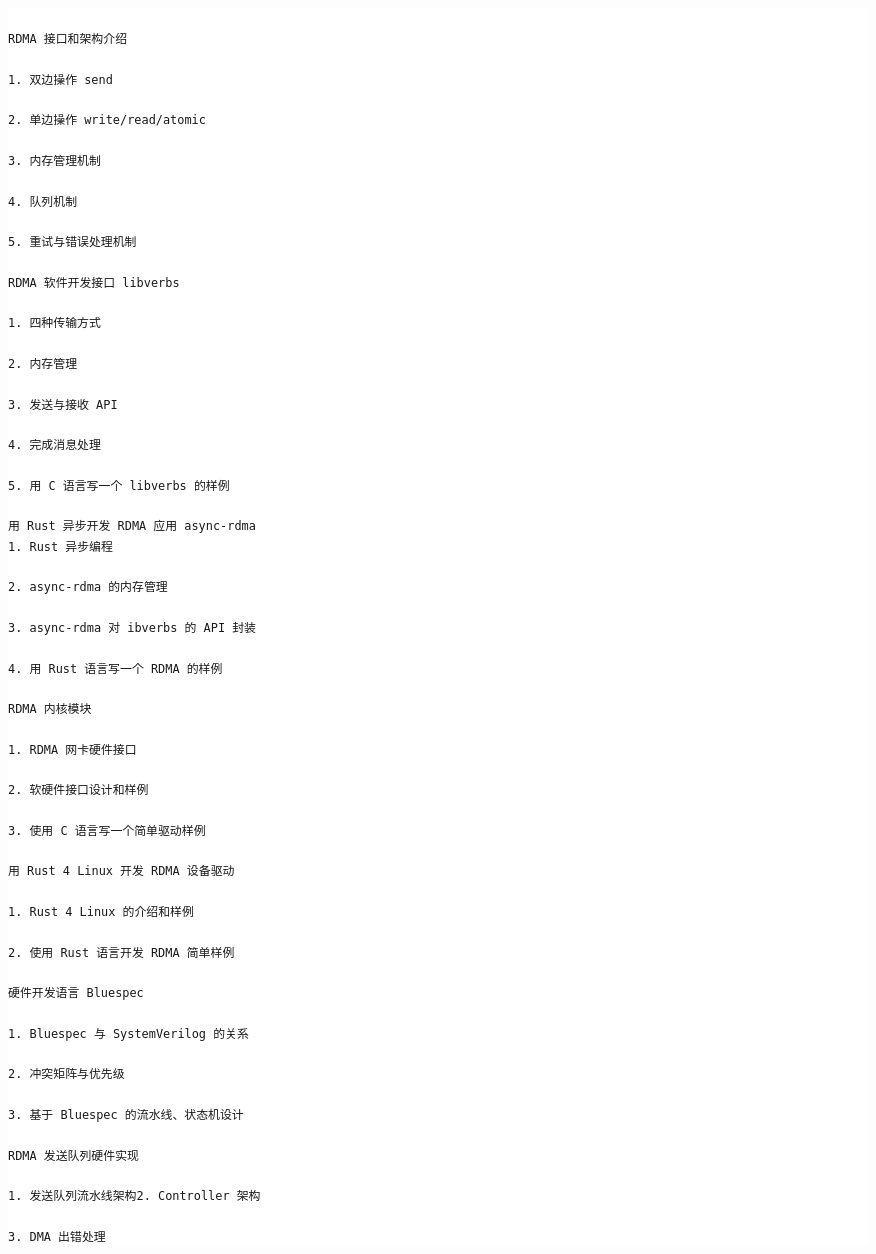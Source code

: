



```

RDMA 接口和架构介绍

1. 双边操作 send

2. 单边操作 write/read/atomic

3. 内存管理机制

4. 队列机制

5. 重试与错误处理机制

RDMA 软件开发接口 libverbs

1. 四种传输方式

2. 内存管理

3. 发送与接收 API

4. 完成消息处理

5. 用 C 语言写一个 libverbs 的样例

用 Rust 异步开发 RDMA 应用 async-rdma
1. Rust 异步编程

2. async-rdma 的内存管理

3. async-rdma 对 ibverbs 的 API 封装

4. 用 Rust 语言写一个 RDMA 的样例

RDMA 内核模块

1. RDMA 网卡硬件接口

2. 软硬件接口设计和样例

3. 使用 C 语言写一个简单驱动样例

用 Rust 4 Linux 开发 RDMA 设备驱动

1. Rust 4 Linux 的介绍和样例

2. 使用 Rust 语言开发 RDMA 简单样例

硬件开发语言 Bluespec

1. Bluespec 与 SystemVerilog 的关系

2. 冲突矩阵与优先级

3. 基于 Bluespec 的流水线、状态机设计

RDMA 发送队列硬件实现

1. 发送队列流水线架构2. Controller 架构

3. DMA 出错处理
```